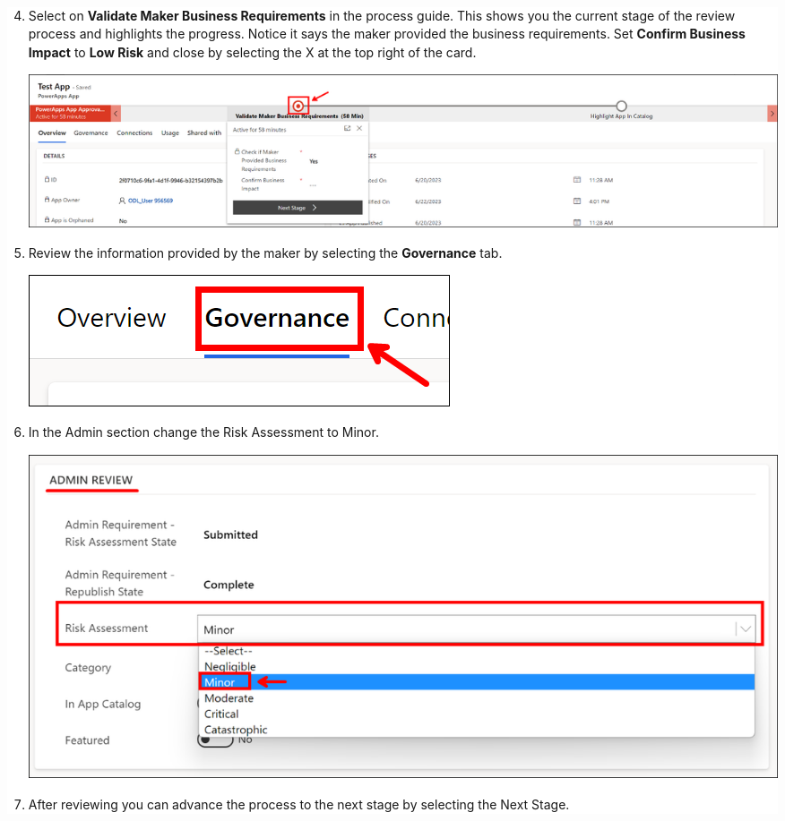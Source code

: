 4. Select on **Validate Maker Business Requirements** in the process guide. This shows you the current stage of the review process and highlights the progress. Notice it says the maker 
   provided the business requirements. Set **Confirm Business Impact** to **Low Risk** and close by selecting the X at the top right of the card.

   ![](images/M03/M3-EX3-T2-S4.png)

5. Review the information provided by the maker by selecting the **Governance** tab.

   ![](images/M03/M3-EX3-T2-S5.png)

6. In the Admin section change the Risk Assessment to Minor.

   ![](images/M03/M3-EX3-T2-S6.png)

7. After reviewing you can advance the process to the next stage by selecting the Next Stage.
